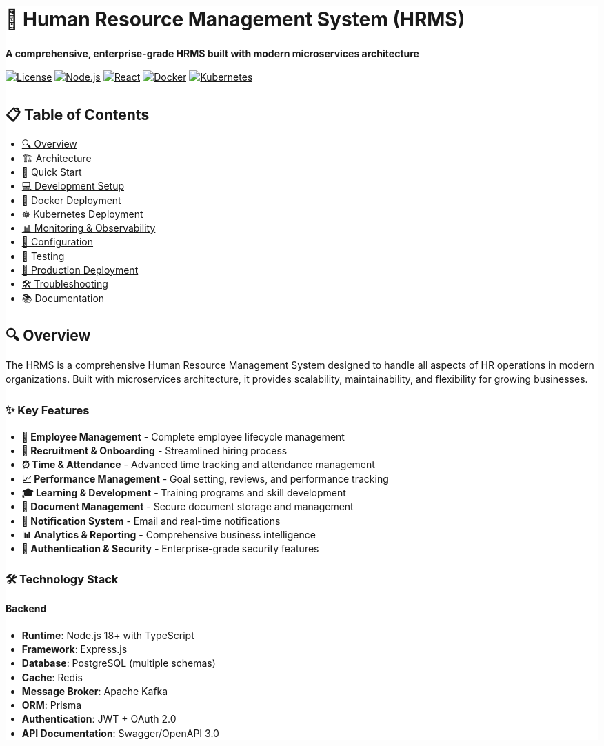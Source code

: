 # 🏢 Human Resource Management System (HRMS)

**A comprehensive, enterprise-grade HRMS built with modern microservices architecture**

[![License](https://img.shields.io/badge/license-MIT-blue.svg)](LICENSE)
[![Node.js](https://img.shields.io/badge/node.js-18+-green.svg)](https://nodejs.org/)
[![React](https://img.shields.io/badge/react-18+-blue.svg)](https://reactjs.org/)
[![Docker](https://img.shields.io/badge/docker-required-blue.svg)](https://docker.com/)
[![Kubernetes](https://img.shields.io/badge/kubernetes-supported-blue.svg)](https://kubernetes.io/)

## 📋 Table of Contents

- [🔍 Overview](#-overview)
- [🏗️ Architecture](#️-architecture)
- [🚀 Quick Start](#-quick-start)
- [💻 Development Setup](#-development-setup)
- [🐳 Docker Deployment](#-docker-deployment)
- [☸️ Kubernetes Deployment](#️-kubernetes-deployment)
- [📊 Monitoring & Observability](#-monitoring--observability)
- [🔧 Configuration](#-configuration)
- [🧪 Testing](#-testing)
- [🚀 Production Deployment](#-production-deployment)
- [🛠️ Troubleshooting](#️-troubleshooting)
- [📚 Documentation](#-documentation)

## 🔍 Overview

The HRMS is a comprehensive Human Resource Management System designed to handle all aspects of HR operations in modern organizations. Built with microservices architecture, it provides scalability, maintainability, and flexibility for growing businesses.

### ✨ Key Features

- **👥 Employee Management** - Complete employee lifecycle management
- **🎯 Recruitment & Onboarding** - Streamlined hiring process
- **⏰ Time & Attendance** - Advanced time tracking and attendance management
- **📈 Performance Management** - Goal setting, reviews, and performance tracking
- **🎓 Learning & Development** - Training programs and skill development
- **📄 Document Management** - Secure document storage and management
- **📧 Notification System** - Email and real-time notifications
- **📊 Analytics & Reporting** - Comprehensive business intelligence
- **🔐 Authentication & Security** - Enterprise-grade security features

### 🛠️ Technology Stack

#### Backend
- **Runtime**: Node.js 18+ with TypeScript
- **Framework**: Express.js
- **Database**: PostgreSQL (multiple schemas)
- **Cache**: Redis
- **Message Broker**: Apache Kafka
- **ORM**: Prisma
- **Authentication**: JWT + OAuth 2.0
- **API Documentation**: Swagger/OpenAPI 3.0

